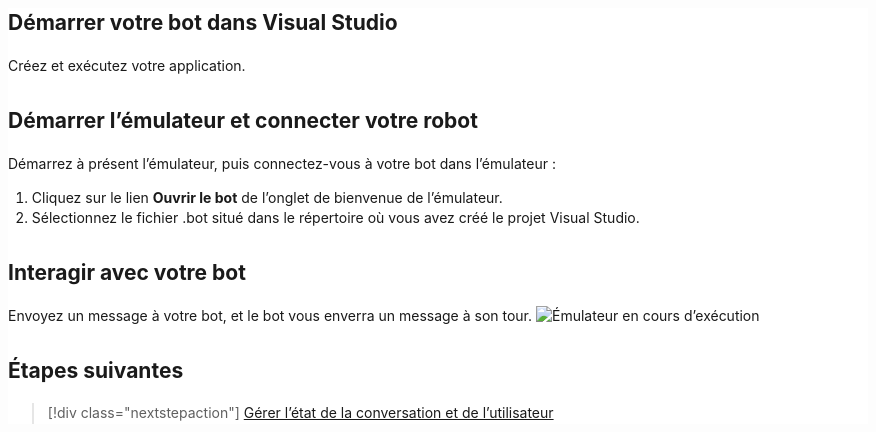 
## <a name="start-your-bot-in-visual-studio"></a>Démarrer votre bot dans Visual Studio

Créez et exécutez votre application.

## <a name="start-the-emulator-and-connect-your-bot"></a>Démarrer l’émulateur et connecter votre robot

Démarrez à présent l’émulateur, puis connectez-vous à votre bot dans l’émulateur :

1. Cliquez sur le lien **Ouvrir le bot** de l’onglet de bienvenue de l’émulateur.
2. Sélectionnez le fichier .bot situé dans le répertoire où vous avez créé le projet Visual Studio.

## <a name="interact-with-your-bot"></a>Interagir avec votre bot

Envoyez un message à votre bot, et le bot vous enverra un message à son tour.
![Émulateur en cours d’exécution](../media/emulator-v4/emulator-running.png)

## <a name="next-steps"></a>Étapes suivantes

> [!div class="nextstepaction"]
> [Gérer l’état de la conversation et de l’utilisateur](bot-builder-howto-v4-state.md)
